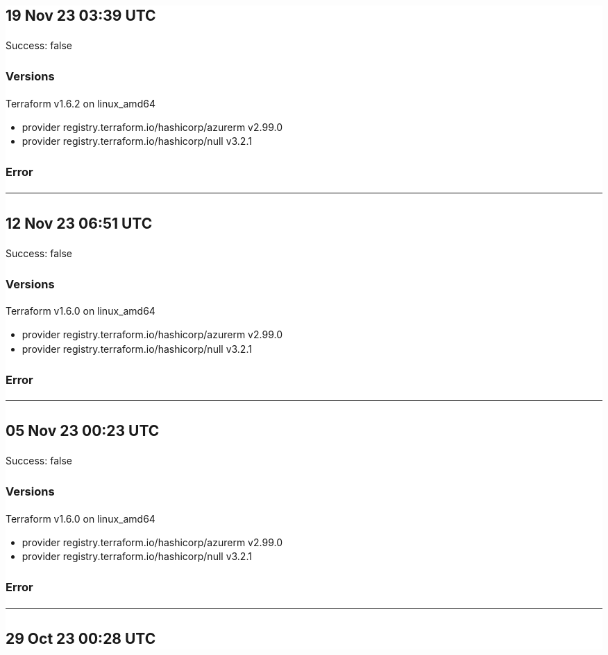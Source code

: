 ## 19 Nov 23 03:39 UTC

Success: false

### Versions

Terraform v1.6.2
on linux_amd64
+ provider registry.terraform.io/hashicorp/azurerm v2.99.0
+ provider registry.terraform.io/hashicorp/null v3.2.1

### Error



---

## 12 Nov 23 06:51 UTC

Success: false

### Versions

Terraform v1.6.0
on linux_amd64
+ provider registry.terraform.io/hashicorp/azurerm v2.99.0
+ provider registry.terraform.io/hashicorp/null v3.2.1

### Error



---

## 05 Nov 23 00:23 UTC

Success: false

### Versions

Terraform v1.6.0
on linux_amd64
+ provider registry.terraform.io/hashicorp/azurerm v2.99.0
+ provider registry.terraform.io/hashicorp/null v3.2.1

### Error



---

## 29 Oct 23 00:28 UTC
